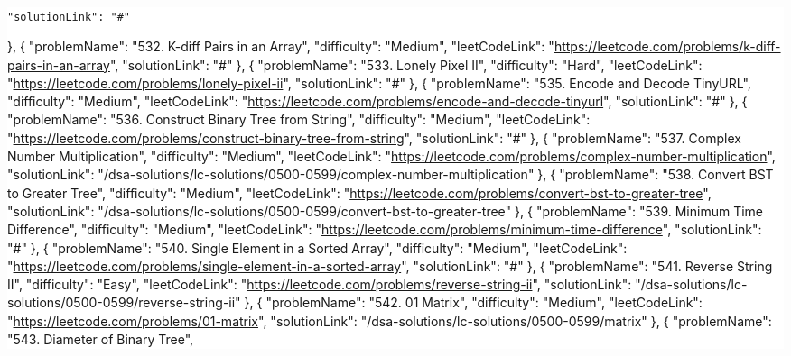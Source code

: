     "solutionLink": "#"
  },
  {
    "problemName": "532. K-diff Pairs in an Array",
    "difficulty": "Medium",
    "leetCodeLink": "https://leetcode.com/problems/k-diff-pairs-in-an-array",
    "solutionLink": "#"
  },
  {
    "problemName": "533. Lonely Pixel II",
    "difficulty": "Hard",
    "leetCodeLink": "https://leetcode.com/problems/lonely-pixel-ii",
    "solutionLink": "#"
  },
  {
    "problemName": "535. Encode and Decode TinyURL",
    "difficulty": "Medium",
    "leetCodeLink": "https://leetcode.com/problems/encode-and-decode-tinyurl",
    "solutionLink": "#"
  },
  {
    "problemName": "536. Construct Binary Tree from String",
    "difficulty": "Medium",
    "leetCodeLink": "https://leetcode.com/problems/construct-binary-tree-from-string",
    "solutionLink": "#"
  },
  {
    "problemName": "537. Complex Number Multiplication",
    "difficulty": "Medium",
    "leetCodeLink": "https://leetcode.com/problems/complex-number-multiplication",
    "solutionLink": "/dsa-solutions/lc-solutions/0500-0599/complex-number-multiplication"
  },
  {
    "problemName": "538. Convert BST to Greater Tree",
    "difficulty": "Medium",
    "leetCodeLink": "https://leetcode.com/problems/convert-bst-to-greater-tree",
    "solutionLink": "/dsa-solutions/lc-solutions/0500-0599/convert-bst-to-greater-tree"
  },
  {
    "problemName": "539. Minimum Time Difference",
    "difficulty": "Medium",
    "leetCodeLink": "https://leetcode.com/problems/minimum-time-difference",
    "solutionLink": "#"
  },
  {
    "problemName": "540. Single Element in a Sorted Array",
    "difficulty": "Medium",
    "leetCodeLink": "https://leetcode.com/problems/single-element-in-a-sorted-array",
    "solutionLink": "#"
  },
  {
    "problemName": "541. Reverse String II",
    "difficulty": "Easy",
    "leetCodeLink": "https://leetcode.com/problems/reverse-string-ii",
    "solutionLink": "/dsa-solutions/lc-solutions/0500-0599/reverse-string-ii"
  },
  {
    "problemName": "542. 01 Matrix",
    "difficulty": "Medium",
    "leetCodeLink": "https://leetcode.com/problems/01-matrix",
    "solutionLink": "/dsa-solutions/lc-solutions/0500-0599/matrix"
  },
  {
    "problemName": "543. Diameter of Binary Tree",